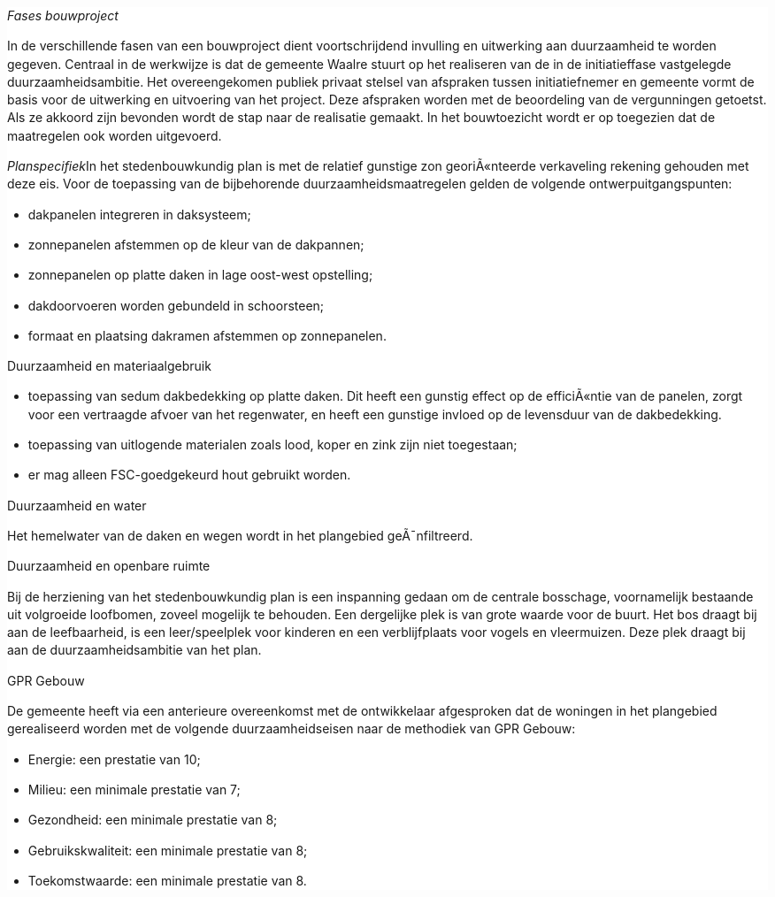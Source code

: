 *Fases bouwproject*

In de verschillende fasen van een bouwproject dient voortschrijdend invulling en uitwerking aan duurzaamheid te worden gegeven. Centraal in de werkwijze is dat de gemeente Waalre stuurt op het realiseren van de in de initiatieffase vastgelegde duurzaamheidsambitie. Het overeengekomen publiek privaat stelsel van afspraken tussen initiatiefnemer en gemeente vormt de basis voor de uitwerking en uitvoering van het project. Deze afspraken worden met de beoordeling van de vergunningen getoetst. Als ze akkoord zijn bevonden wordt de stap naar de realisatie gemaakt. In het bouwtoezicht wordt er op toegezien dat de maatregelen ook worden uitgevoerd.

*Planspecifiek*In het stedenbouwkundig plan is met de relatief gunstige zon georiÃ«nteerde verkaveling rekening gehouden met deze eis. Voor de toepassing van de bijbehorende duurzaamheidsmaatregelen gelden de volgende ontwerpuitgangspunten:

* dakpanelen integreren in daksysteem;

* zonnepanelen afstemmen op de kleur van de dakpannen;

* zonnepanelen op platte daken in lage oost\-west opstelling;

* dakdoorvoeren worden gebundeld in schoorsteen;

* formaat en plaatsing dakramen afstemmen op zonnepanelen.

Duurzaamheid en materiaalgebruik

* toepassing van sedum dakbedekking op platte daken. Dit heeft een gunstig effect op de efficiÃ«ntie van de panelen, zorgt voor een vertraagde afvoer van het regenwater, en heeft een gunstige invloed op de levensduur van de dakbedekking.

* toepassing van uitlogende materialen zoals lood, koper en zink zijn niet toegestaan;

* er mag alleen FSC\-goedgekeurd hout gebruikt worden.

Duurzaamheid en water

Het hemelwater van de daken en wegen wordt in het plangebied geÃ¯nfiltreerd.

Duurzaamheid en openbare ruimte

Bij de herziening van het stedenbouwkundig plan is een inspanning gedaan om de centrale bosschage, voornamelijk bestaande uit volgroeide loofbomen, zoveel mogelijk te behouden. Een dergelijke plek is van grote waarde voor de buurt. Het bos draagt bij aan de leefbaarheid, is een leer/speelplek voor kinderen en een verblijfplaats voor vogels en vleermuizen. Deze plek draagt bij aan de duurzaamheidsambitie van het plan.

GPR Gebouw

De gemeente heeft via een anterieure overeenkomst met de ontwikkelaar afgesproken dat de woningen in het plangebied gerealiseerd worden met de volgende duurzaamheidseisen naar de methodiek van GPR Gebouw:

* Energie: een prestatie van 10;

* Milieu: een minimale prestatie van 7;

* Gezondheid: een minimale prestatie van 8;

* Gebruikskwaliteit: een minimale prestatie van 8;

* Toekomstwaarde: een minimale prestatie van 8\.
